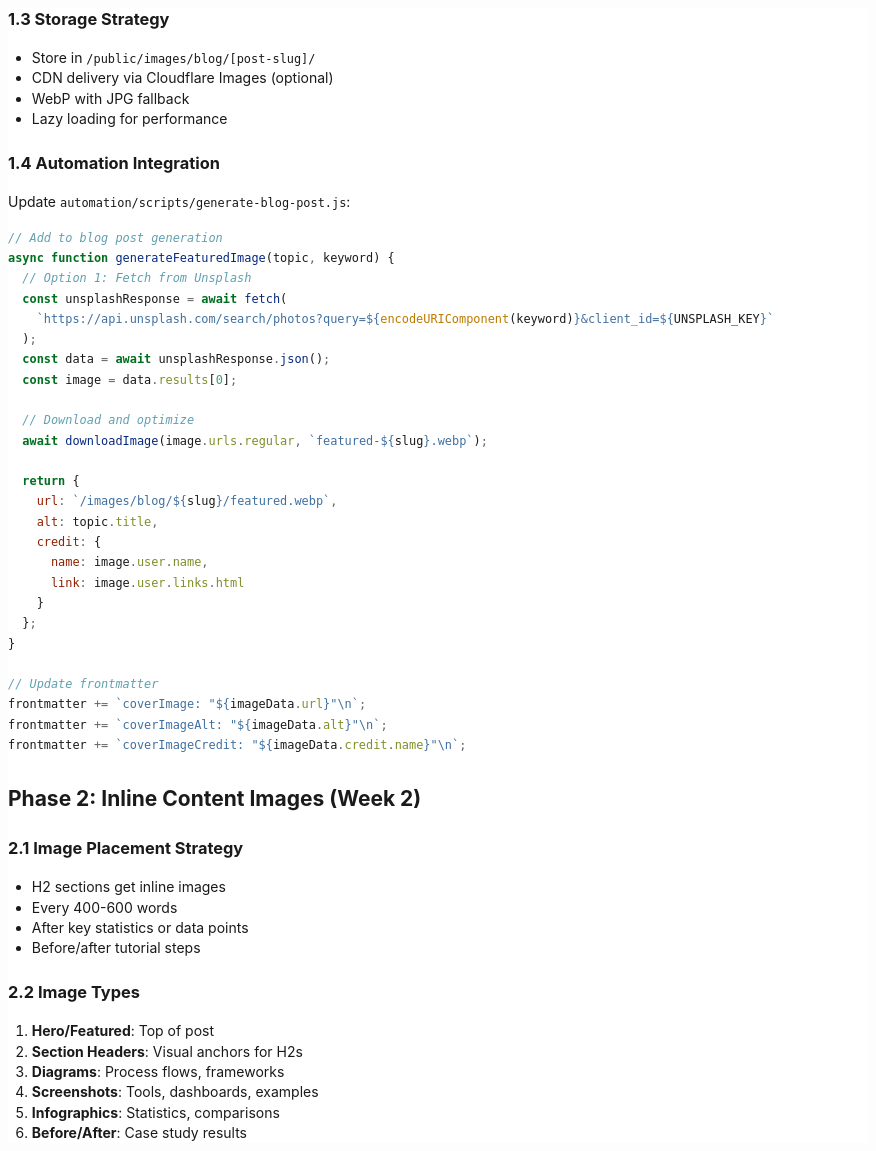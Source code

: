 ### 1.3 Storage Strategy
- Store in `/public/images/blog/[post-slug]/`
- CDN delivery via Cloudflare Images (optional)
- WebP with JPG fallback
- Lazy loading for performance

### 1.4 Automation Integration
Update `automation/scripts/generate-blog-post.js`:

```javascript
// Add to blog post generation
async function generateFeaturedImage(topic, keyword) {
  // Option 1: Fetch from Unsplash
  const unsplashResponse = await fetch(
    `https://api.unsplash.com/search/photos?query=${encodeURIComponent(keyword)}&client_id=${UNSPLASH_KEY}`
  );
  const data = await unsplashResponse.json();
  const image = data.results[0];

  // Download and optimize
  await downloadImage(image.urls.regular, `featured-${slug}.webp`);

  return {
    url: `/images/blog/${slug}/featured.webp`,
    alt: topic.title,
    credit: {
      name: image.user.name,
      link: image.user.links.html
    }
  };
}

// Update frontmatter
frontmatter += `coverImage: "${imageData.url}"\n`;
frontmatter += `coverImageAlt: "${imageData.alt}"\n`;
frontmatter += `coverImageCredit: "${imageData.credit.name}"\n`;
```

## Phase 2: Inline Content Images (Week 2)

### 2.1 Image Placement Strategy
- H2 sections get inline images
- Every 400-600 words
- After key statistics or data points
- Before/after tutorial steps

### 2.2 Image Types
1. **Hero/Featured**: Top of post
2. **Section Headers**: Visual anchors for H2s
3. **Diagrams**: Process flows, frameworks
4. **Screenshots**: Tools, dashboards, examples
5. **Infographics**: Statistics, comparisons
6. **Before/After**: Case study results
